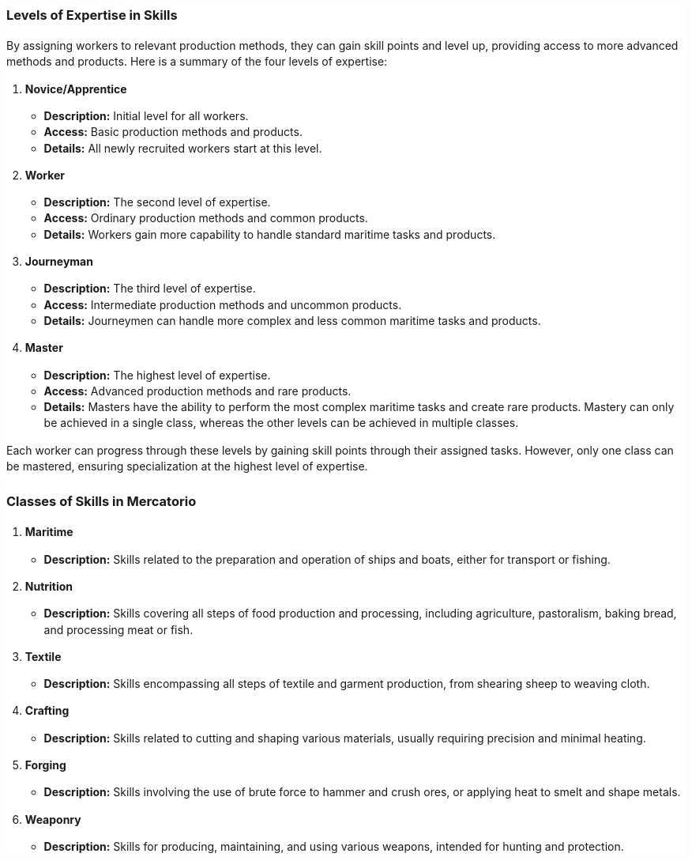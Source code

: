 ### Levels of Expertise in Skills

By assigning workers to relevant production methods, they can gain skill points and level up, providing access to more advanced methods and products. Here is a summary of the four levels of expertise:

1. **Novice/Apprentice**
   - **Description:** Initial level for all workers.
   - **Access:** Basic production methods and products.
   - **Details:** All newly recruited workers start at this level.

2. **Worker**
   - **Description:** The second level of expertise.
   - **Access:** Ordinary production methods and common products.
   - **Details:** Workers gain more capability to handle standard maritime tasks and products.

3. **Journeyman**
   - **Description:** The third level of expertise.
   - **Access:** Intermediate production methods and uncommon products.
   - **Details:** Journeymen can handle more complex and less common maritime tasks and products.

4. **Master**
   - **Description:** The highest level of expertise.
   - **Access:** Advanced production methods and rare products.
   - **Details:** Masters have the ability to perform the most complex maritime tasks and create rare products. Mastery can only be achieved in a single class, whereas the other levels can be achieved in multiple classes.

Each worker can progress through these levels by gaining skill points through their assigned tasks. However, only one class can be mastered, ensuring specialization at the highest level of expertise.

### Classes of Skills in Mercatorio

1. **Maritime**
   - **Description:** Skills related to the preparation and operation of ships and boats, either for transport or fishing.

2. **Nutrition**
   - **Description:** Skills covering all steps of food production and processing, including agriculture, pastoralism, baking bread, and processing meat or fish.

3. **Textile**
   - **Description:** Skills encompassing all steps of textile and garment production, from shearing sheep to weaving cloth.

4. **Crafting**
   - **Description:** Skills related to cutting and shaping various materials, usually requiring precision and minimal heating.

5. **Forging**
   - **Description:** Skills involving the use of brute force to hammer and crush ores, or applying heat to smelt and shape metals.

6. **Weaponry**
   - **Description:** Skills for producing, maintaining, and using various weapons, intended for hunting and protection.
